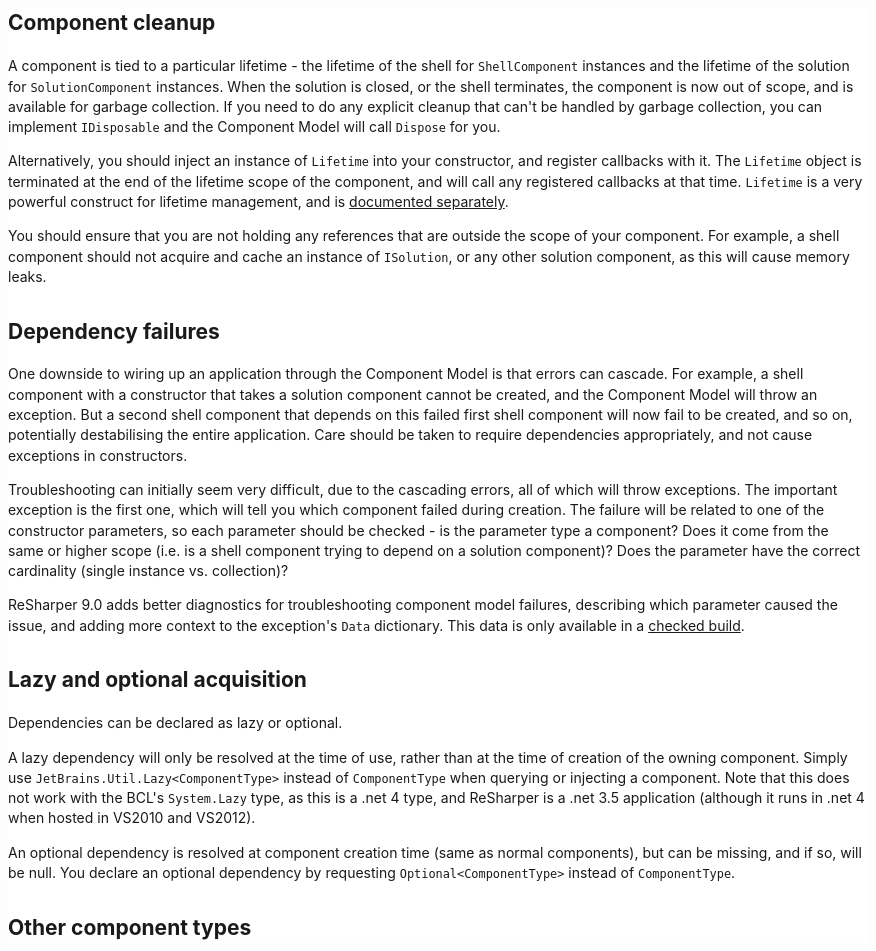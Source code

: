 ## Component cleanup

A component is tied to a particular lifetime - the lifetime of the shell for `ShellComponent` instances and the lifetime of the solution for `SolutionComponent` instances. When the solution is closed, or the shell terminates, the component is now out of scope, and is available for garbage collection. If you need to do any explicit cleanup that can't be handled by garbage collection, you can implement `IDisposable` and the Component Model will call `Dispose` for you.

Alternatively, you should inject an instance of `Lifetime` into your constructor, and register callbacks with it. The `Lifetime` object is terminated at the end of the lifetime scope of the component, and will call any registered callbacks at that time. `Lifetime` is a very powerful construct for lifetime management, and is [documented separately](Lifetime.md).

You should ensure that you are not holding any references that are outside the scope of your component. For example, a shell component should not acquire and cache an instance of `ISolution`, or any other solution component, as this will cause memory leaks.

## Dependency failures

One downside to wiring up an application through the Component Model is that errors can cascade. For example, a shell component with a constructor that takes a solution component cannot be created, and the Component Model will throw an exception. But a second shell component that depends on this failed first shell component will now fail to be created, and so on, potentially destabilising the entire application. Care should be taken to require dependencies appropriately, and not cause exceptions in constructors.

Troubleshooting can initially seem very difficult, due to the cascading errors, all of which will throw exceptions. The important exception is the first one, which will tell you which component failed during creation. The failure will be related to one of the constructor parameters, so each parameter should be checked - is the parameter type a component? Does it come from the same or higher scope (i.e. is a shell component trying to depend on a solution component)? Does the parameter have the correct cardinality (single instance vs. collection)?

ReSharper 9.0 adds better diagnostics for troubleshooting component model failures, describing which parameter caused the issue, and adding more context to the exception's `Data` dictionary. This data is only available in a [checked build](../Intro/Tools.md).

## Lazy and optional acquisition

Dependencies can be declared as lazy or optional.

A lazy dependency will only be resolved at the time of use, rather than at the time of creation of the owning component. Simply use `JetBrains.Util.Lazy<ComponentType>` instead of `ComponentType` when querying or injecting a component. Note that this does not work with the BCL's `System.Lazy` type, as this is a .net 4 type, and ReSharper is a .net 3.5 application (although it runs in .net 4 when hosted in VS2010 and VS2012).

An optional dependency is resolved at component creation time (same as normal components), but can be missing, and if so, will be null. You declare an optional dependency by requesting `Optional<ComponentType>` instead of `ComponentType`.

## Other component types

